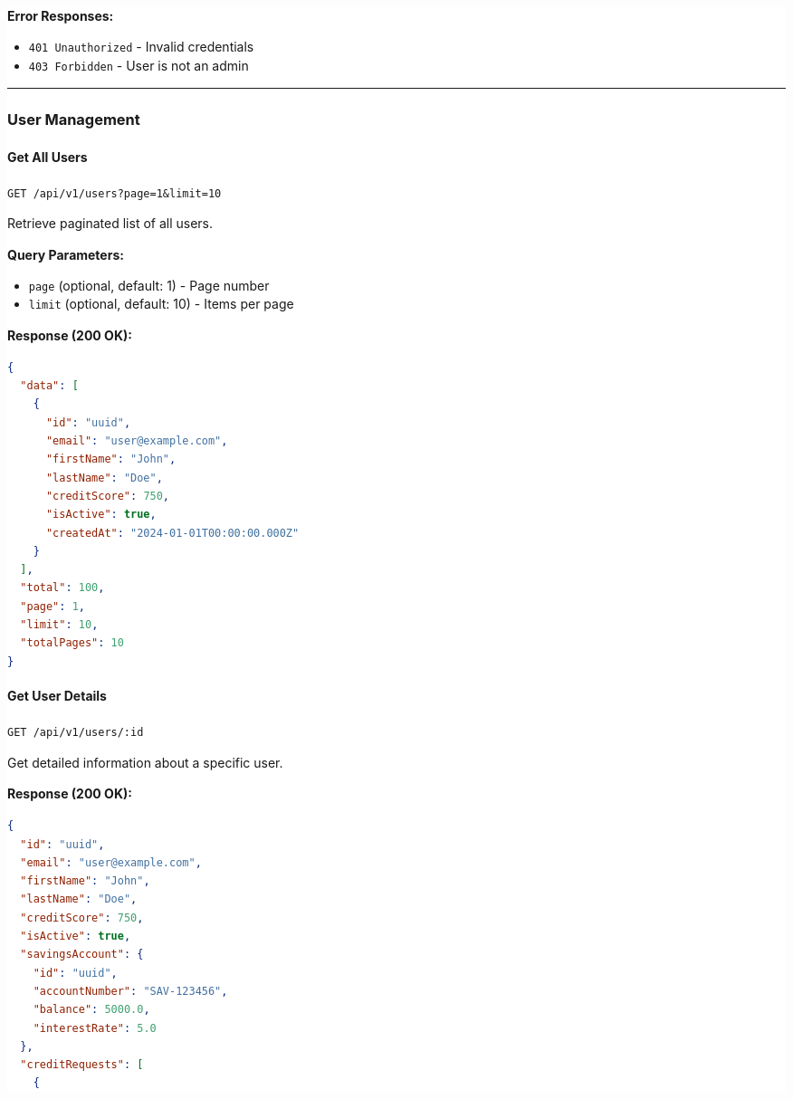 **Error Responses:**

- `401 Unauthorized` - Invalid credentials
- `403 Forbidden` - User is not an admin

---

### User Management

#### Get All Users

```http
GET /api/v1/users?page=1&limit=10
```

Retrieve paginated list of all users.

**Query Parameters:**

- `page` (optional, default: 1) - Page number
- `limit` (optional, default: 10) - Items per page

**Response (200 OK):**

```json
{
  "data": [
    {
      "id": "uuid",
      "email": "user@example.com",
      "firstName": "John",
      "lastName": "Doe",
      "creditScore": 750,
      "isActive": true,
      "createdAt": "2024-01-01T00:00:00.000Z"
    }
  ],
  "total": 100,
  "page": 1,
  "limit": 10,
  "totalPages": 10
}
```

#### Get User Details

```http
GET /api/v1/users/:id
```

Get detailed information about a specific user.

**Response (200 OK):**

```json
{
  "id": "uuid",
  "email": "user@example.com",
  "firstName": "John",
  "lastName": "Doe",
  "creditScore": 750,
  "isActive": true,
  "savingsAccount": {
    "id": "uuid",
    "accountNumber": "SAV-123456",
    "balance": 5000.0,
    "interestRate": 5.0
  },
  "creditRequests": [
    {
```